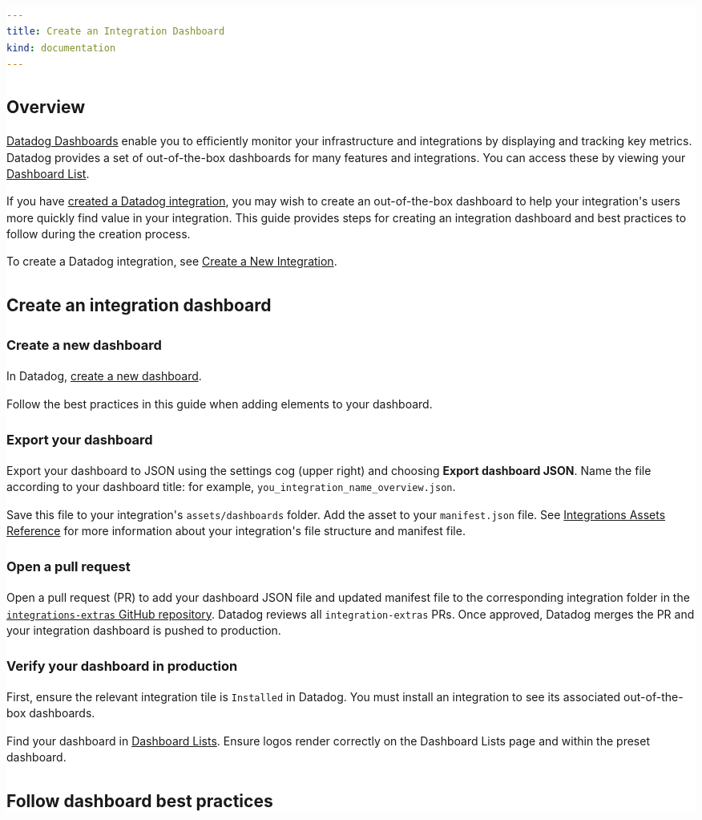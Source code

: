 ```yaml
---
title: Create an Integration Dashboard
kind: documentation
---
```


## Overview

[Datadog Dashboards][1] enable you to efficiently monitor your infrastructure and integrations by displaying and tracking key metrics. Datadog provides a set of out-of-the-box dashboards for many features and integrations. You can access these by viewing your [Dashboard List][12].

If you have [created a Datadog integration][2], you may wish to create an out-of-the-box dashboard to help your integration's users more quickly find value in your integration. This guide provides steps for creating an integration dashboard and best practices to follow during the creation process.

To create a Datadog integration, see [Create a New Integration][2].


## Create an integration dashboard
### Create a new dashboard

In Datadog, [create a new dashboard][12]. 

Follow the best practices in this guide when adding elements to your dashboard.

### Export your dashboard

Export your dashboard to JSON using the settings cog (upper right) and choosing **Export dashboard JSON**.
Name the file according to your dashboard title: for example, `you_integration_name_overview.json`.

Save this file to your integration's `assets/dashboards` folder.  Add the asset to your `manifest.json` file. See [Integrations Assets Reference][11] for more information about your integration's file structure and manifest file.

### Open a pull request

Open a pull request (PR) to add your dashboard JSON file and updated manifest file to the corresponding integration folder in the [`integrations-extras` GitHub repository][13]. Datadog reviews all `integration-extras` PRs. Once approved, Datadog merges the PR and your integration dashboard is pushed to production.

### Verify your dashboard in production

First, ensure the relevant integration tile is `Installed` in Datadog. You must install an integration to see its associated out-of-the-box dashboards.

Find your dashboard in [Dashboard Lists][12]. Ensure logos render correctly on the Dashboard Lists page and within the preset dashboard.

## Follow dashboard best practices


[1]: /dashboards/
[2]: /developers/integrations/new_check_howto/?tab=configurationtemplate
[3]: /dashboards/#new-dashboard
[4]: /dashboards/widgets/timeseries/
[5]: /dashboards/widgets/query_value/
[6]: /dashboards/widgets/table/
[7]: /dashboards/widgets/
[8]: /dashboards/template_variables/
[9]: /dashboards/widgets/timeseries/#metric-aliasing
[10]: /dashboards/#copy-import-or-export-dashboard-json
[11]: /developers/integrations/check_references/#manifest-file
[12]: https://app.datadoghq.com/dashboard/lists
[13]: https://github.com/DataDog/integrations-extras